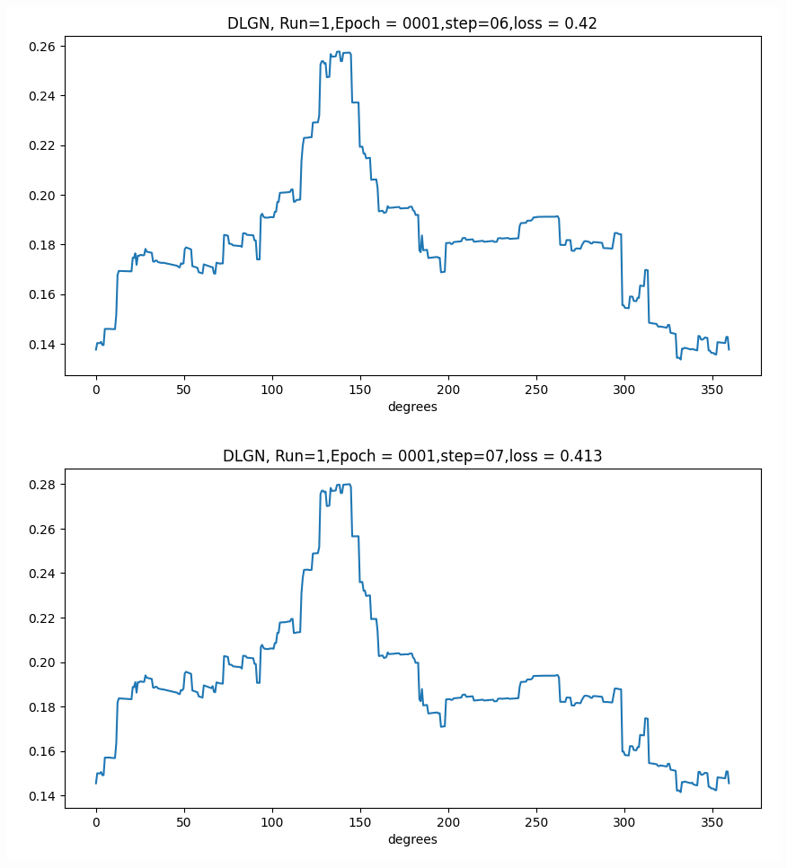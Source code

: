 <p align="center"> <img src= 'all_figs/Preds(DLGN, Run=1,Epoch = 0001,step=06,loss = 0.42).png' /> </p>
<p align="center"> <img src= 'all_figs/Preds(DLGN, Run=1,Epoch = 0001,step=07,loss = 0.413).png' /> </p>